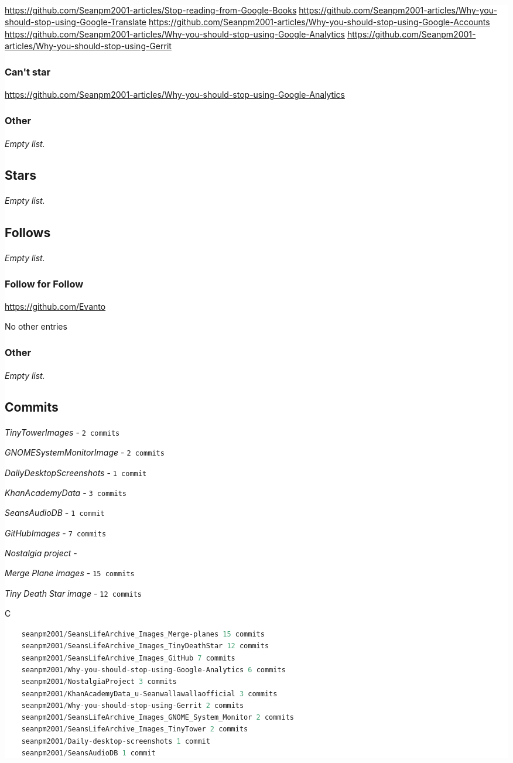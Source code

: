 https://github.com/Seanpm2001-articles/Stop-reading-from-Google-Books
https://github.com/Seanpm2001-articles/Why-you-should-stop-using-Google-Translate
https://github.com/Seanpm2001-articles/Why-you-should-stop-using-Google-Accounts
https://github.com/Seanpm2001-articles/Why-you-should-stop-using-Google-Analytics
https://github.com/Seanpm2001-articles/Why-you-should-stop-using-Gerrit

### Can't star

https://github.com/Seanpm2001-articles/Why-you-should-stop-using-Google-Analytics

### Other

_Empty list._

## Stars

_Empty list._

## Follows

_Empty list._

### Follow for Follow

https://github.com/Evanto

No other entries

### Other

_Empty list._

## Commits

_TinyTowerImages_ - `2 commits`

_GNOMESystemMonitorImage_ - `2 commits`

_DailyDesktopScreenshots_ - `1 commit`

_KhanAcademyData_ - `3 commits`

_SeansAudioDB_ - `1 commit`

_GitHubImages_ - `7 commits`

_Nostalgia project_ -

_Merge Plane images_ - `15 commits`

_Tiny Death Star image_ - `12 commits`

C

```java
    seanpm2001/SeansLifeArchive_Images_Merge-planes 15 commits
    seanpm2001/SeansLifeArchive_Images_TinyDeathStar 12 commits
    seanpm2001/SeansLifeArchive_Images_GitHub 7 commits
    seanpm2001/Why-you-should-stop-using-Google-Analytics 6 commits
    seanpm2001/NostalgiaProject 3 commits
    seanpm2001/KhanAcademyData_u-Seanwallawallaofficial 3 commits
    seanpm2001/Why-you-should-stop-using-Gerrit 2 commits
    seanpm2001/SeansLifeArchive_Images_GNOME_System_Monitor 2 commits
    seanpm2001/SeansLifeArchive_Images_TinyTower 2 commits
    seanpm2001/Daily-desktop-screenshots 1 commit
    seanpm2001/SeansAudioDB 1 commit 
```
